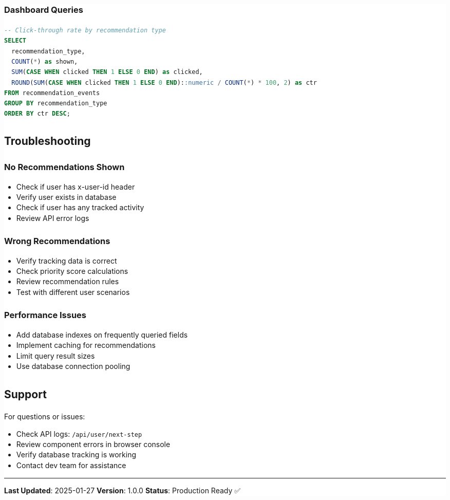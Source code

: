 ### Dashboard Queries
```sql
-- Click-through rate by recommendation type
SELECT 
  recommendation_type,
  COUNT(*) as shown,
  SUM(CASE WHEN clicked THEN 1 ELSE 0 END) as clicked,
  ROUND(SUM(CASE WHEN clicked THEN 1 ELSE 0 END)::numeric / COUNT(*) * 100, 2) as ctr
FROM recommendation_events
GROUP BY recommendation_type
ORDER BY ctr DESC;
```

## Troubleshooting

### No Recommendations Shown
- Check if user has x-user-id header
- Verify user exists in database
- Check if user has any tracked activity
- Review API error logs

### Wrong Recommendations
- Verify tracking data is correct
- Check priority score calculations
- Review recommendation rules
- Test with different user scenarios

### Performance Issues
- Add database indexes on frequently queried fields
- Implement caching for recommendations
- Limit query result sizes
- Use database connection pooling

## Support

For questions or issues:
- Check API logs: `/api/user/next-step`
- Review component errors in browser console
- Verify database tracking is working
- Contact dev team for assistance

---

**Last Updated**: 2025-01-27
**Version**: 1.0.0
**Status**: Production Ready ✅

